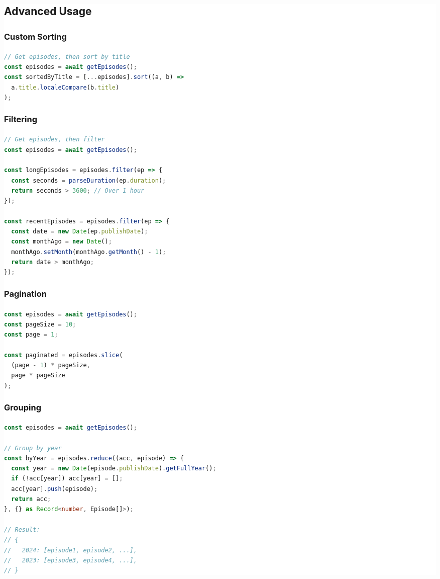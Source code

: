 ## Advanced Usage

### Custom Sorting

```typescript
// Get episodes, then sort by title
const episodes = await getEpisodes();
const sortedByTitle = [...episodes].sort((a, b) =>
  a.title.localeCompare(b.title)
);
```

### Filtering

```typescript
// Get episodes, then filter
const episodes = await getEpisodes();

const longEpisodes = episodes.filter(ep => {
  const seconds = parseDuration(ep.duration);
  return seconds > 3600; // Over 1 hour
});

const recentEpisodes = episodes.filter(ep => {
  const date = new Date(ep.publishDate);
  const monthAgo = new Date();
  monthAgo.setMonth(monthAgo.getMonth() - 1);
  return date > monthAgo;
});
```

### Pagination

```typescript
const episodes = await getEpisodes();
const pageSize = 10;
const page = 1;

const paginated = episodes.slice(
  (page - 1) * pageSize,
  page * pageSize
);
```

### Grouping

```typescript
const episodes = await getEpisodes();

// Group by year
const byYear = episodes.reduce((acc, episode) => {
  const year = new Date(episode.publishDate).getFullYear();
  if (!acc[year]) acc[year] = [];
  acc[year].push(episode);
  return acc;
}, {} as Record<number, Episode[]>);

// Result:
// {
//   2024: [episode1, episode2, ...],
//   2023: [episode3, episode4, ...],
// }
```
